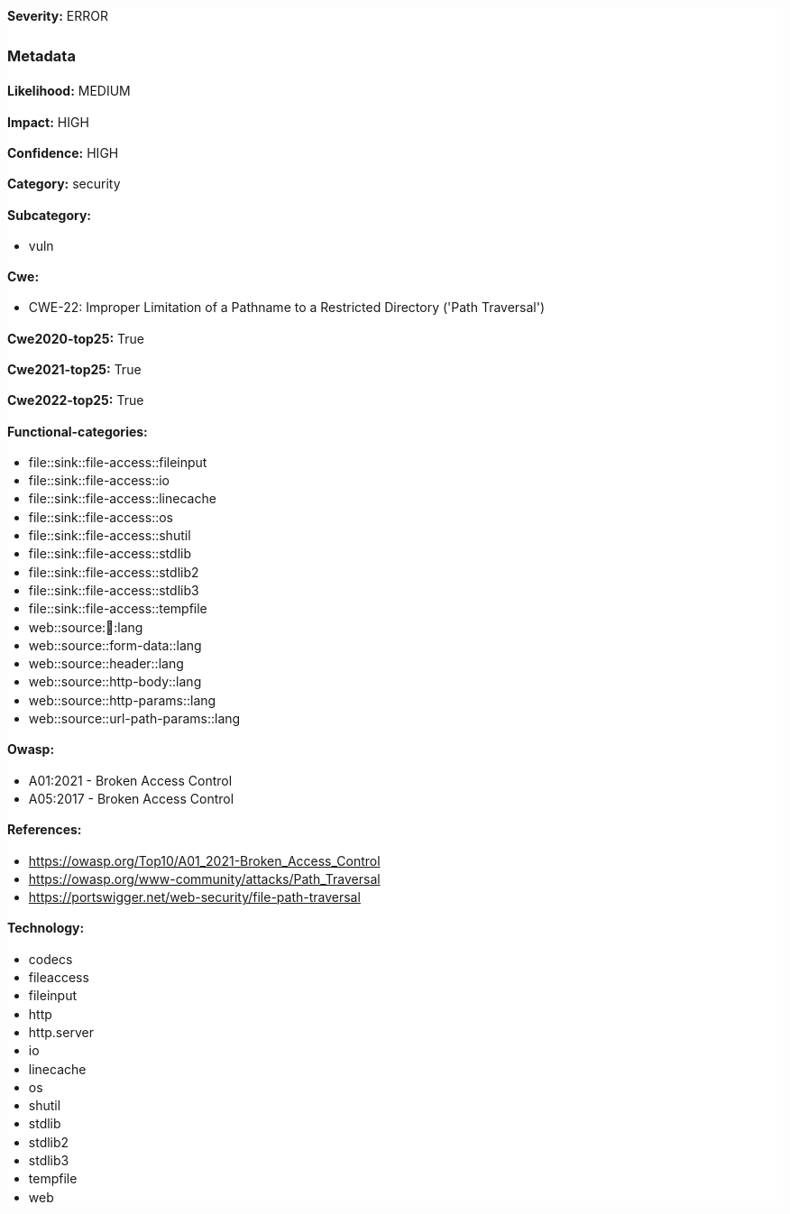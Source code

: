 **Severity:** ERROR

### Metadata

**Likelihood:** MEDIUM

**Impact:** HIGH

**Confidence:** HIGH

**Category:** security

**Subcategory:**

- vuln

**Cwe:**

- CWE-22: Improper Limitation of a Pathname to a Restricted Directory ('Path Traversal')

**Cwe2020-top25:** True

**Cwe2021-top25:** True

**Cwe2022-top25:** True

**Functional-categories:**

- file::sink::file-access::fileinput
- file::sink::file-access::io
- file::sink::file-access::linecache
- file::sink::file-access::os
- file::sink::file-access::shutil
- file::sink::file-access::stdlib
- file::sink::file-access::stdlib2
- file::sink::file-access::stdlib3
- file::sink::file-access::tempfile
- web::source::cookie::lang
- web::source::form-data::lang
- web::source::header::lang
- web::source::http-body::lang
- web::source::http-params::lang
- web::source::url-path-params::lang

**Owasp:**

- A01:2021 - Broken Access Control
- A05:2017 - Broken Access Control

**References:**

- https://owasp.org/Top10/A01_2021-Broken_Access_Control
- https://owasp.org/www-community/attacks/Path_Traversal
- https://portswigger.net/web-security/file-path-traversal

**Technology:**

- codecs
- fileaccess
- fileinput
- http
- http.server
- io
- linecache
- os
- shutil
- stdlib
- stdlib2
- stdlib3
- tempfile
- web
